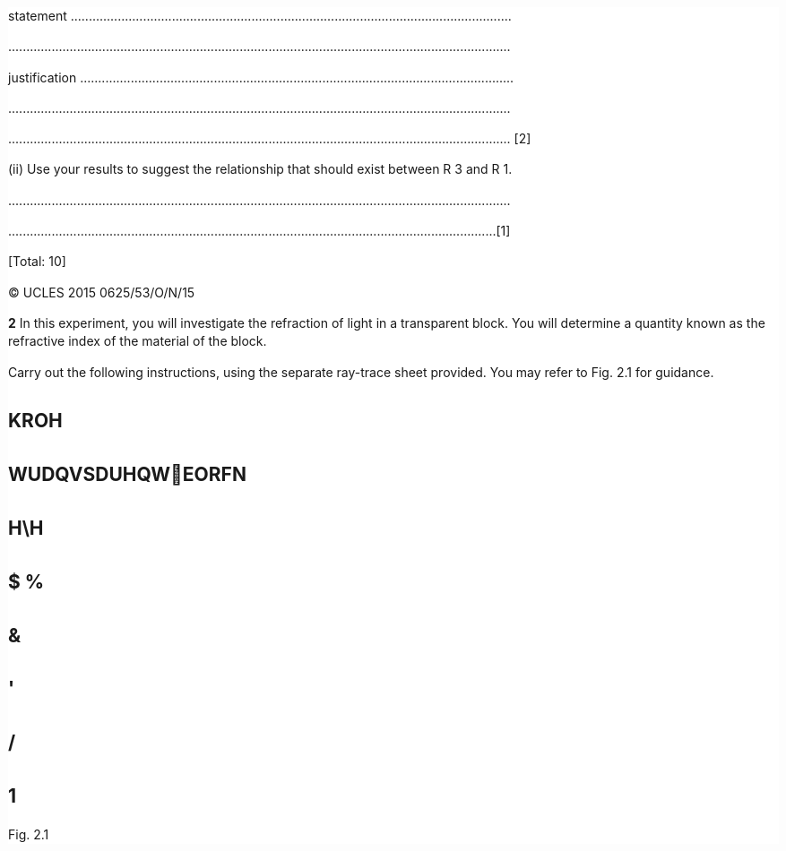  statement .......................................................................................................................... 

 ........................................................................................................................................... 

 justification ........................................................................................................................ 

 ........................................................................................................................................... 

 ........................................................................................................................................... [2] 

 (ii) Use your results to suggest the relationship that should exist between R 3 and R 1. 

 ........................................................................................................................................... 

 .......................................................................................................................................[1] 

 [Total: 10] 


© UCLES 2015 0625/53/O/N/15 

**2** In this experiment, you will investigate the refraction of light in a transparent block. You will determine a quantity known as the refractive index of the material of the block. 

 Carry out the following instructions, using the separate ray-trace sheet provided. You may refer to Fig. 2.1 for guidance. 

## KROH 

## WUDQVSDUHQWEORFN 

## H\H 

## $ % 

## & 

## ' 

## / 

## 1 

 Fig. 2.1 
